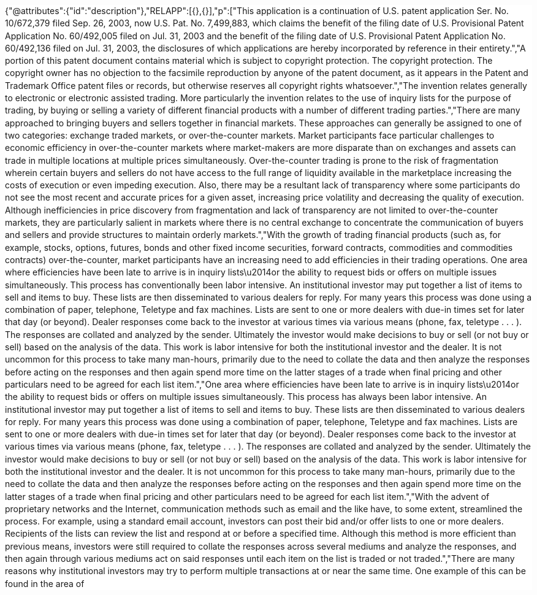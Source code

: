 {"@attributes":{"id":"description"},"RELAPP":[{},{}],"p":["This application is a continuation of U.S. patent application Ser. No. 10\/672,379 filed Sep. 26, 2003, now U.S. Pat. No. 7,499,883, which claims the benefit of the filing date of U.S. Provisional Patent Application No. 60\/492,005 filed on Jul. 31, 2003 and the benefit of the filing date of U.S. Provisional Patent Application No. 60\/492,136 filed on Jul. 31, 2003, the disclosures of which applications are hereby incorporated by reference in their entirety.","A portion of this patent document contains material which is subject to copyright protection. The copyright protection. The copyright owner has no objection to the facsimile reproduction by anyone of the patent document, as it appears in the Patent and Trademark Office patent files or records, but otherwise reserves all copyright rights whatsoever.","The invention relates generally to electronic or electronic assisted trading. More particularly the invention relates to the use of inquiry lists for the purpose of trading, by buying or selling a variety of different financial products with a number of different trading parties.","There are many approached to bringing buyers and sellers together in financial markets. These approaches can generally be assigned to one of two categories: exchange traded markets, or over-the-counter markets. Market participants face particular challenges to economic efficiency in over-the-counter markets where market-makers are more disparate than on exchanges and assets can trade in multiple locations at multiple prices simultaneously. Over-the-counter trading is prone to the risk of fragmentation wherein certain buyers and sellers do not have access to the full range of liquidity available in the marketplace increasing the costs of execution or even impeding execution. Also, there may be a resultant lack of transparency where some participants do not see the most recent and accurate prices for a given asset, increasing price volatility and decreasing the quality of execution. Although inefficiencies in price discovery from fragmentation and lack of transparency are not limited to over-the-counter markets, they are particularly salient in markets where there is no central exchange to concentrate the communication of buyers and sellers and provide structures to maintain orderly markets.","With the growth of trading financial products (such as, for example, stocks, options, futures, bonds and other fixed income securities, forward contracts, commodities and commodities contracts) over-the-counter, market participants have an increasing need to add efficiencies in their trading operations. One area where efficiencies have been late to arrive is in inquiry lists\u2014or the ability to request bids or offers on multiple issues simultaneously. This process has conventionally been labor intensive. An institutional investor may put together a list of items to sell and items to buy. These lists are then disseminated to various dealers for reply. For many years this process was done using a combination of paper, telephone, Teletype and fax machines. Lists are sent to one or more dealers with due-in times set for later that day (or beyond). Dealer responses come back to the investor at various times via various means (phone, fax, teletype . . . ). The responses are collated and analyzed by the sender. Ultimately the investor would make decisions to buy or sell (or not buy or sell) based on the analysis of the data. This work is labor intensive for both the institutional investor and the dealer. It is not uncommon for this process to take many man-hours, primarily due to the need to collate the data and then analyze the responses before acting on the responses and then again spend more time on the latter stages of a trade when final pricing and other particulars need to be agreed for each list item.","One area where efficiencies have been late to arrive is in inquiry lists\u2014or the ability to request bids or offers on multiple issues simultaneously. This process has always been labor intensive. An institutional investor may put together a list of items to sell and items to buy. These lists are then disseminated to various dealers for reply. For many years this process was done using a combination of paper, telephone, Teletype and fax machines. Lists are sent to one or more dealers with due-in times set for later that day (or beyond). Dealer responses come back to the investor at various times via various means (phone, fax, teletype . . . ). The responses are collated and analyzed by the sender. Ultimately the investor would make decisions to buy or sell (or not buy or sell) based on the analysis of the data. This work is labor intensive for both the institutional investor and the dealer. It is not uncommon for this process to take many man-hours, primarily due to the need to collate the data and then analyze the responses before acting on the responses and then again spend more time on the latter stages of a trade when final pricing and other particulars need to be agreed for each list item.","With the advent of proprietary networks and the Internet, communication methods such as email and the like have, to some extent, streamlined the process. For example, using a standard email account, investors can post their bid and\/or offer lists to one or more dealers. Recipients of the lists can review the list and respond at or before a specified time. Although this method is more efficient than previous means, investors were still required to collate the responses across several mediums and analyze the responses, and then again through various mediums act on said responses until each item on the list is traded or not traded.","There are many reasons why institutional investors may try to perform multiple transactions at or near the same time. One example of this can be found in the area of